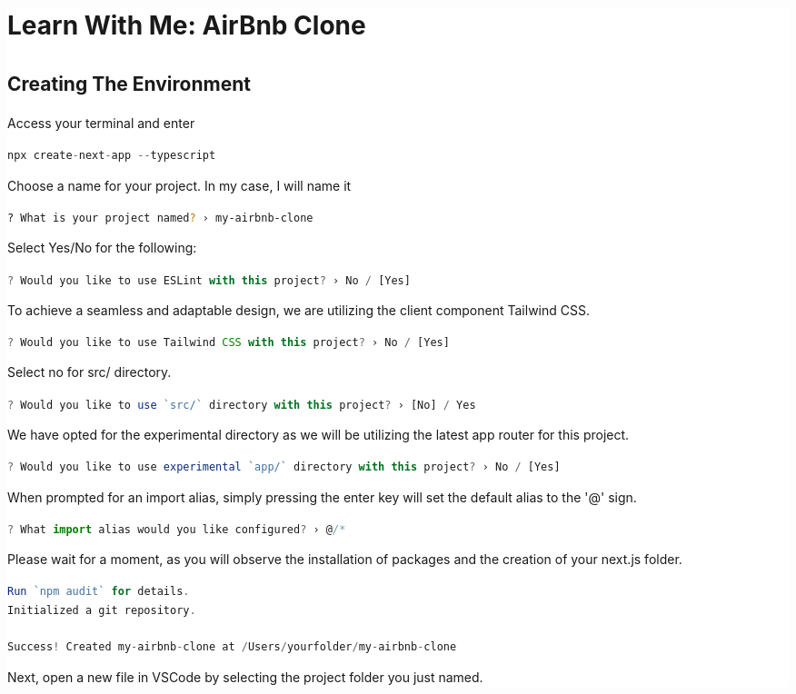
# Learn With Me: AirBnb Clone

## Creating The Environment

Access your terminal and enter

```typescript
npx create-next-app --typescript 
```

Choose a name for your project. In my case, I will name it 

```bash
? What is your project named? › my-airbnb-clone
```

Select Yes/No for the following: 

```typescript
? Would you like to use ESLint with this project? › No / [Yes]
```

To achieve a seamless and adaptable design, we are utilizing the client component Tailwind CSS.

```typescript
? Would you like to use Tailwind CSS with this project? › No / [Yes]
```

Select no for src/ directory. 

```typescript
? Would you like to use `src/` directory with this project? › [No] / Yes
```

We have opted for the experimental directory as we will be utilizing the latest app router for this project. 

```typescript
? Would you like to use experimental `app/` directory with this project? › No / [Yes]
```

When prompted for an import alias, simply pressing the enter key will set the default alias to the '@' sign.

```typescript
? What import alias would you like configured? › @/*
```

Please wait for a moment, as you will observe the installation of packages and the creation of your next.js folder.

```typescript
Run `npm audit` for details.
Initialized a git repository.

Success! Created my-airbnb-clone at /Users/yourfolder/my-airbnb-clone
```

Next, open a new file in VSCode by selecting the project folder you just named. 

